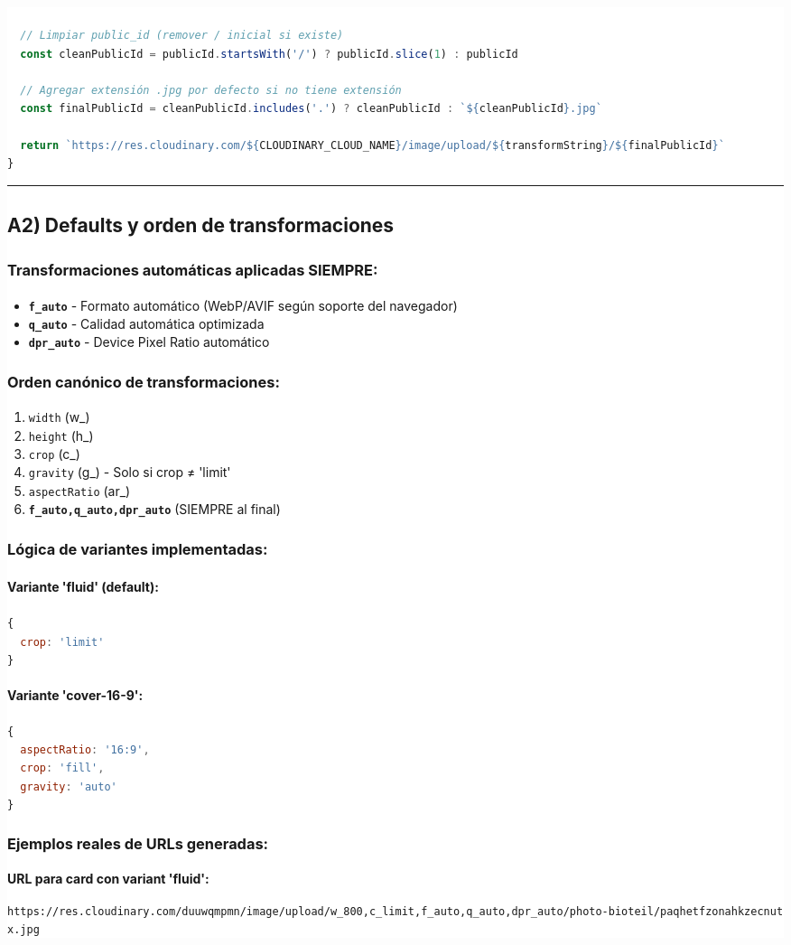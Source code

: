 ```javascript
  
  // Limpiar public_id (remover / inicial si existe)
  const cleanPublicId = publicId.startsWith('/') ? publicId.slice(1) : publicId
  
  // Agregar extensión .jpg por defecto si no tiene extensión
  const finalPublicId = cleanPublicId.includes('.') ? cleanPublicId : `${cleanPublicId}.jpg`
  
  return `https://res.cloudinary.com/${CLOUDINARY_CLOUD_NAME}/image/upload/${transformString}/${finalPublicId}`
}
```

---

## A2) Defaults y orden de transformaciones

### Transformaciones automáticas aplicadas SIEMPRE:
- **`f_auto`** - Formato automático (WebP/AVIF según soporte del navegador)
- **`q_auto`** - Calidad automática optimizada
- **`dpr_auto`** - Device Pixel Ratio automático

### Orden canónico de transformaciones:
1. `width` (w_)
2. `height` (h_)
3. `crop` (c_)
4. `gravity` (g_) - Solo si crop ≠ 'limit'
5. `aspectRatio` (ar_)
6. **`f_auto,q_auto,dpr_auto`** (SIEMPRE al final)

### Lógica de variantes implementadas:

#### Variante 'fluid' (default):
```javascript
{
  crop: 'limit'
}
```

#### Variante 'cover-16-9':
```javascript
{
  aspectRatio: '16:9',
  crop: 'fill',
  gravity: 'auto'
}
```

### Ejemplos reales de URLs generadas:

**URL para card con variant 'fluid':**
```
https://res.cloudinary.com/duuwqmpmn/image/upload/w_800,c_limit,f_auto,q_auto,dpr_auto/photo-bioteil/paqhetfzonahkzecnutx.jpg
```
